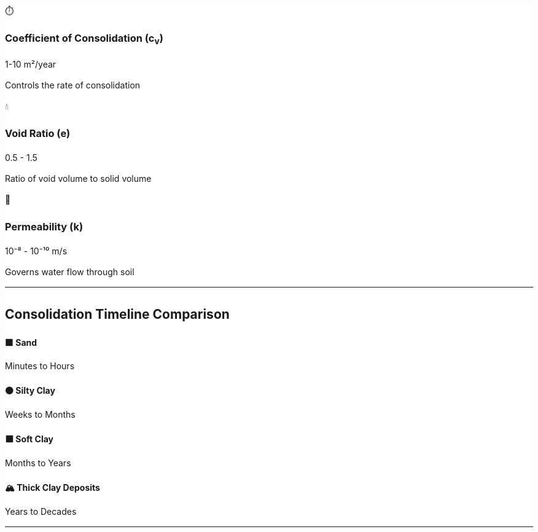   <div class="parameter-card">
    <div class="parameter-icon">⏱️</div>
    <h3>Coefficient of Consolidation (c<sub>v</sub>)</h3>
    <p class="parameter-value">1-10 m²/year</p>
    <p class="parameter-desc">Controls the rate of consolidation</p>
  </div>
  
  <div class="parameter-card">
    <div class="parameter-icon">💧</div>
    <h3>Void Ratio (e)</h3>
    <p class="parameter-value">0.5 - 1.5</p>
    <p class="parameter-desc">Ratio of void volume to solid volume</p>
  </div>
  
  <div class="parameter-card">
    <div class="parameter-icon">🔬</div>
    <h3>Permeability (k)</h3>
    <p class="parameter-value">10⁻⁸ - 10⁻¹⁰ m/s</p>
    <p class="parameter-desc">Governs water flow through soil</p>
  </div>
</div>

---

## Consolidation Timeline Comparison

<div class="timeline-comparison">
  <div class="soil-type">
    <h4>🟫 Sand</h4>
    <div class="timeline-bar sand">
      <span class="duration">Minutes to Hours</span>
    </div>
  </div>
  
  <div class="soil-type">
    <h4>🟤 Silty Clay</h4>
    <div class="timeline-bar silt">
      <span class="duration">Weeks to Months</span>
    </div>
  </div>
  
  <div class="soil-type">
    <h4>⬛ Soft Clay</h4>
    <div class="timeline-bar clay">
      <span class="duration">Months to Years</span>
    </div>
  </div>
  
  <div class="soil-type">
    <h4>🏔️ Thick Clay Deposits</h4>
    <div class="timeline-bar thick-clay">
      <span class="duration">Years to Decades</span>
    </div>
  </div>
</div>

---